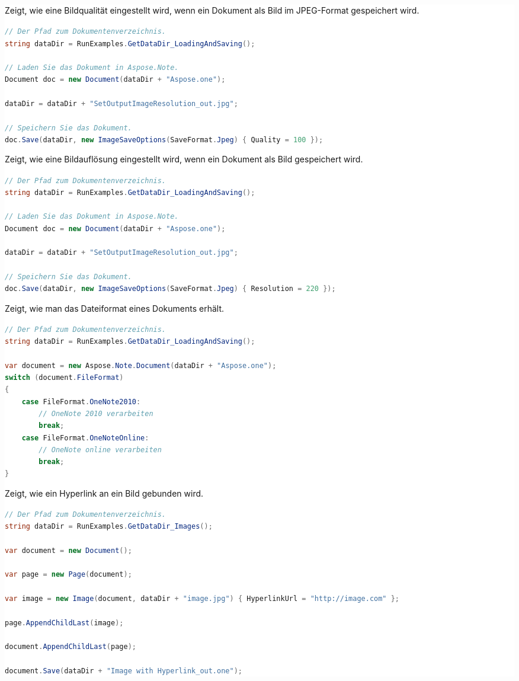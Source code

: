 Zeigt, wie eine Bildqualität eingestellt wird, wenn ein Dokument als Bild im JPEG-Format gespeichert wird.

```csharp
// Der Pfad zum Dokumentenverzeichnis.
string dataDir = RunExamples.GetDataDir_LoadingAndSaving();

// Laden Sie das Dokument in Aspose.Note.
Document doc = new Document(dataDir + "Aspose.one");

dataDir = dataDir + "SetOutputImageResolution_out.jpg";

// Speichern Sie das Dokument.
doc.Save(dataDir, new ImageSaveOptions(SaveFormat.Jpeg) { Quality = 100 });
```

Zeigt, wie eine Bildauflösung eingestellt wird, wenn ein Dokument als Bild gespeichert wird.

```csharp
// Der Pfad zum Dokumentenverzeichnis.
string dataDir = RunExamples.GetDataDir_LoadingAndSaving();

// Laden Sie das Dokument in Aspose.Note.
Document doc = new Document(dataDir + "Aspose.one");

dataDir = dataDir + "SetOutputImageResolution_out.jpg";

// Speichern Sie das Dokument.
doc.Save(dataDir, new ImageSaveOptions(SaveFormat.Jpeg) { Resolution = 220 });
```

Zeigt, wie man das Dateiformat eines Dokuments erhält.

```csharp
// Der Pfad zum Dokumentenverzeichnis.
string dataDir = RunExamples.GetDataDir_LoadingAndSaving();

var document = new Aspose.Note.Document(dataDir + "Aspose.one");
switch (document.FileFormat)
{
    case FileFormat.OneNote2010:
        // OneNote 2010 verarbeiten
        break;
    case FileFormat.OneNoteOnline:
        // OneNote online verarbeiten
        break;
}
```

Zeigt, wie ein Hyperlink an ein Bild gebunden wird.

```csharp
// Der Pfad zum Dokumentenverzeichnis.
string dataDir = RunExamples.GetDataDir_Images(); 

var document = new Document();

var page = new Page(document);

var image = new Image(document, dataDir + "image.jpg") { HyperlinkUrl = "http://image.com" };

page.AppendChildLast(image);

document.AppendChildLast(page);

document.Save(dataDir + "Image with Hyperlink_out.one");
```
